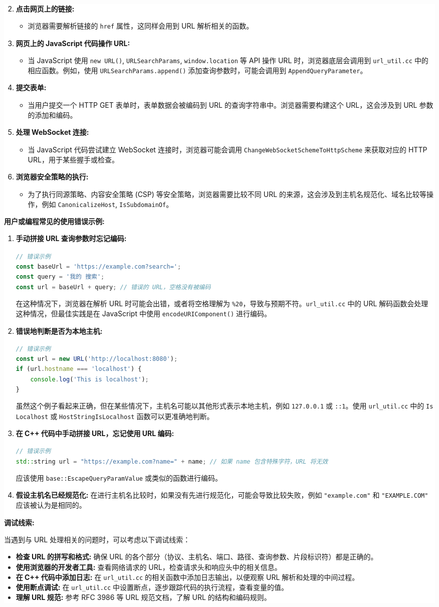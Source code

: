 2. **点击网页上的链接:**
   * 浏览器需要解析链接的 `href` 属性，这同样会用到 URL 解析相关的函数。

3. **网页上的 JavaScript 代码操作 URL:**
   * 当 JavaScript 使用 `new URL()`, `URLSearchParams`, `window.location` 等 API 操作 URL 时，浏览器底层会调用到 `url_util.cc` 中的相应函数。例如，使用 `URLSearchParams.append()` 添加查询参数时，可能会调用到 `AppendQueryParameter`。

4. **提交表单:**
   * 当用户提交一个 HTTP GET 表单时，表单数据会被编码到 URL 的查询字符串中。浏览器需要构建这个 URL，这会涉及到 URL 参数的添加和编码。

5. **处理 WebSocket 连接:**
   * 当 JavaScript 代码尝试建立 WebSocket 连接时，浏览器可能会调用 `ChangeWebSocketSchemeToHttpScheme` 来获取对应的 HTTP URL，用于某些握手或检查。

6. **浏览器安全策略的执行:**
   * 为了执行同源策略、内容安全策略 (CSP) 等安全策略，浏览器需要比较不同 URL 的来源，这会涉及到主机名规范化、域名比较等操作，例如 `CanonicalizeHost`, `IsSubdomainOf`。

**用户或编程常见的使用错误示例:**

1. **手动拼接 URL 查询参数时忘记编码:**
   ```javascript
   // 错误示例
   const baseUrl = 'https://example.com?search=';
   const query = '我的 搜索';
   const url = baseUrl + query; // 错误的 URL，空格没有被编码
   ```
   在这种情况下，浏览器在解析 URL 时可能会出错，或者将空格理解为 `%20`，导致与预期不符。`url_util.cc` 中的 URL 解码函数会处理这种情况，但最佳实践是在 JavaScript 中使用 `encodeURIComponent()` 进行编码。

2. **错误地判断是否为本地主机:**
   ```javascript
   // 错误示例
   const url = new URL('http://localhost:8080');
   if (url.hostname === 'localhost') {
       console.log('This is localhost');
   }
   ```
   虽然这个例子看起来正确，但在某些情况下，主机名可能以其他形式表示本地主机，例如 `127.0.0.1` 或 `::1`。使用 `url_util.cc` 中的 `IsLocalhost` 或 `HostStringIsLocalhost` 函数可以更准确地判断。

3. **在 C++ 代码中手动拼接 URL，忘记使用 URL 编码:**
   ```c++
   // 错误示例
   std::string url = "https://example.com?name=" + name; // 如果 name 包含特殊字符，URL 将无效
   ```
   应该使用 `base::EscapeQueryParamValue` 或类似的函数进行编码。

4. **假设主机名已经规范化:**
   在进行主机名比较时，如果没有先进行规范化，可能会导致比较失败，例如 `"example.com"` 和 `"EXAMPLE.COM"` 应该被认为是相同的。

**调试线索:**

当遇到与 URL 处理相关的问题时，可以考虑以下调试线索：

* **检查 URL 的拼写和格式:**  确保 URL 的各个部分（协议、主机名、端口、路径、查询参数、片段标识符）都是正确的。
* **使用浏览器的开发者工具:**  查看网络请求的 URL，检查请求头和响应头中的相关信息。
* **在 C++ 代码中添加日志:**  在 `url_util.cc` 的相关函数中添加日志输出，以便观察 URL 解析和处理的中间过程。
* **使用断点调试:**  在 `url_util.cc` 中设置断点，逐步跟踪代码的执行流程，查看变量的值。
* **理解 URL 规范:**  参考 RFC 3986 等 URL 规范文档，了解 URL 的结构和编码规则。
